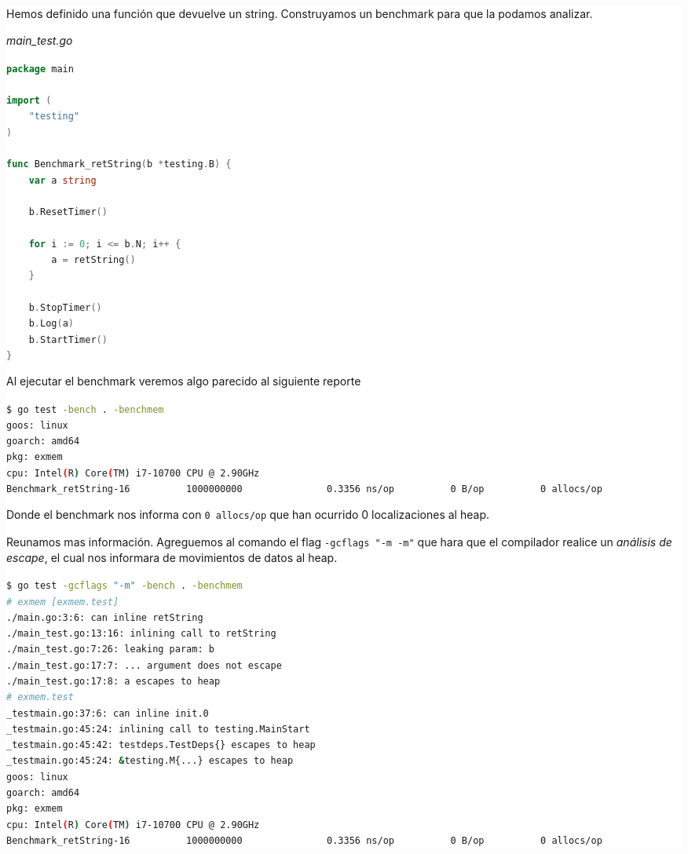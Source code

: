 Hemos definido una función que devuelve un string. Construyamos un benchmark para que la podamos analizar.


*main_test.go*

```go
package main

import (
	"testing"
)

func Benchmark_retString(b *testing.B) {
	var a string

	b.ResetTimer()

	for i := 0; i <= b.N; i++ {
		a = retString()
	}

	b.StopTimer()
	b.Log(a)
	b.StartTimer()
}

```

Al ejecutar el benchmark veremos algo parecido al siguiente reporte

```bash
$ go test -bench . -benchmem                  
goos: linux
goarch: amd64
pkg: exmem
cpu: Intel(R) Core(TM) i7-10700 CPU @ 2.90GHz
Benchmark_retString-16          1000000000               0.3356 ns/op          0 B/op          0 allocs/op
```

Donde el benchmark nos informa con `0 allocs/op` que han ocurrido 0 localizaciones al heap.


Reunamos mas información. Agreguemos al comando el flag `-gcflags "-m -m"` que hara que el compilador realice un *análisis de escape*, el cual nos informara de movimientos de datos al heap.

```bash
$ go test -gcflags "-m" -bench . -benchmem  
# exmem [exmem.test]
./main.go:3:6: can inline retString
./main_test.go:13:16: inlining call to retString
./main_test.go:7:26: leaking param: b
./main_test.go:17:7: ... argument does not escape
./main_test.go:17:8: a escapes to heap
# exmem.test
_testmain.go:37:6: can inline init.0
_testmain.go:45:24: inlining call to testing.MainStart
_testmain.go:45:42: testdeps.TestDeps{} escapes to heap
_testmain.go:45:24: &testing.M{...} escapes to heap
goos: linux
goarch: amd64
pkg: exmem
cpu: Intel(R) Core(TM) i7-10700 CPU @ 2.90GHz
Benchmark_retString-16          1000000000               0.3356 ns/op          0 B/op          0 allocs/op
```
